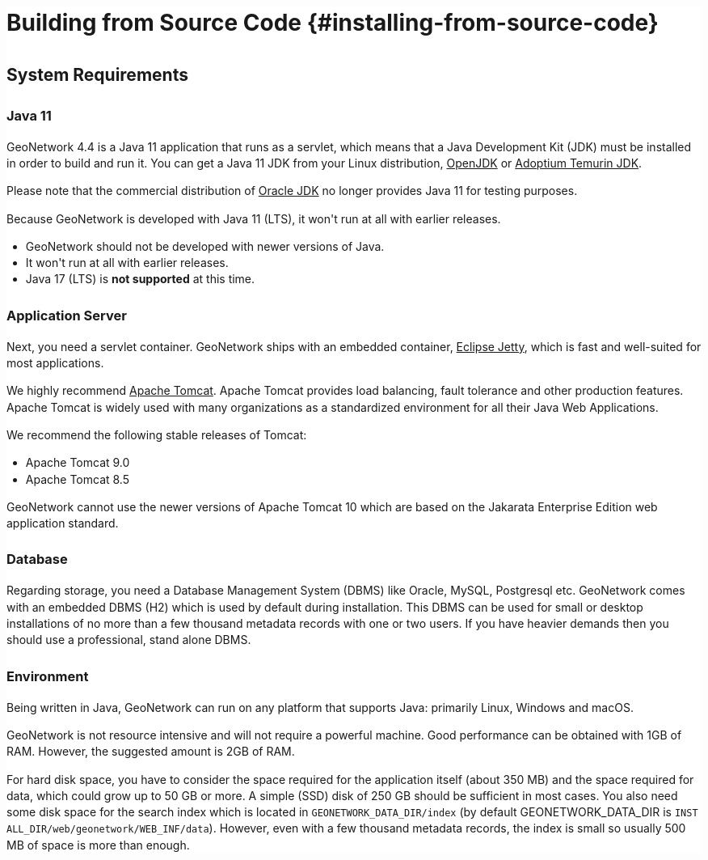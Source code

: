 # Building from Source Code {#installing-from-source-code}

## System Requirements

### Java 11

GeoNetwork 4.4 is a Java 11 application that runs as a servlet, which means that a Java Development Kit (JDK) must be installed in order to build and run it. You can get a Java 11 JDK from your Linux distribution, [OpenJDK](https://openjdk.java.net/) or [Adoptium Temurin JDK](https://adoptopenjdk.net).

Please note that the commercial distribution of [Oracle JDK](https://www.oracle.com/technetwork/java/javase/downloads) no longer provides Java 11 for testing purposes.

Because GeoNetwork is developed with Java 11 (LTS), it  won't run at all with earlier releases.

-  GeoNetwork should not be developed with newer versions of Java.
-  It  won't run at all with earlier releases.
-  Java 17 (LTS) is **not supported** at this time.

### Application Server

Next, you need a servlet container. GeoNetwork ships with an embedded container, [Eclipse Jetty](https://www.eclipse.org/jetty/), which is fast and well-suited for most applications.

We highly recommend [Apache Tomcat](https://tomcat.apache.org). Apache Tomcat provides load balancing, fault tolerance and other production features. Apache Tomcat is widely used with many organizations as a standardized environment for all their Java Web Applications.

We recommend the following stable releases of Tomcat:

-   Apache Tomcat 9.0
-   Apache Tomcat 8.5

GeoNetwork cannot use the newer versions of Apache Tomcat 10 which are based on the Jakarata Enterprise Edition web application standard.

### Database

Regarding storage, you need a Database Management System (DBMS) like Oracle, MySQL, Postgresql etc. GeoNetwork comes with an embedded DBMS (H2) which is used by default during installation. This DBMS can be used for small or desktop installations of no more than a few thousand metadata records with one or two users. If you have heavier demands then you should use a professional, stand alone DBMS.

### Environment

Being written in Java, GeoNetwork can run on any platform that supports Java: primarily Linux, Windows and macOS.

GeoNetwork is not resource intensive and will not require a powerful machine. Good performance can be obtained with 1GB of RAM. However, the suggested amount is 2GB of RAM.

For hard disk space, you have to consider the space required for the application itself (about 350 MB) and the space required for data, which could grow up to 50 GB or more. A simple (SSD) disk of 250 GB should be sufficient in most cases. You also need some disk space for the search index which is located in `GEONETWORK_DATA_DIR/index` (by default GEONETWORK_DATA_DIR is `INSTALL_DIR/web/geonetwork/WEB_INF/data`). However, even with a few thousand metadata records, the index is small so usually 500 MB of space is more than enough.
